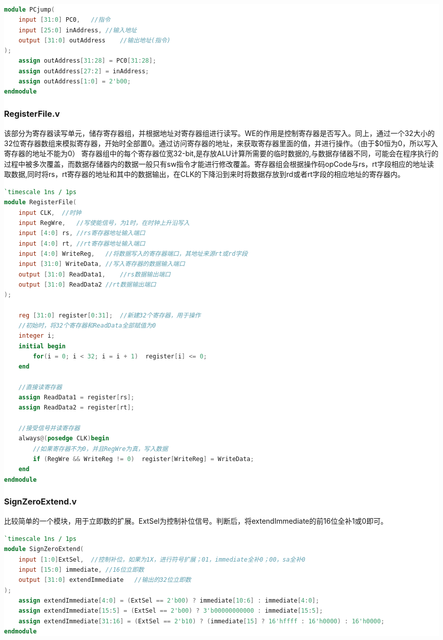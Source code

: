 ```verilog
module PCjump(
	input [31:0] PC0,	//指令
	input [25:0] inAddress,	//输入地址
	output [31:0] outAddress	//输出地址(指令)
);
	assign outAddress[31:28] = PC0[31:28];
	assign outAddress[27:2] = inAddress;
	assign outAddress[1:0] = 2'b00;
endmodule
```
### RegisterFile.v
该部分为寄存器读写单元，储存寄存器组，并根据地址对寄存器组进行读写。WE的作用是控制寄存器是否写入。同上，通过一个32大小的32位寄存器数组来模拟寄存器，开始时全部置0。通过访问寄存器的地址，来获取寄存器里面的值，并进行操作。（由于$0恒为0，所以写入寄存器的地址不能为0）
寄存器组中的每个寄存器位宽32-bit,是存放ALU计算所需要的临时数据的,与数据存储器不同，可能会在程序执行的过程中被多次覆盖，而数据存储器内的数据一般只有sw指令才能进行修改覆盖。寄存器组会根据操作码opCode与rs，rt字段相应的地址读取数据,同时将rs，rt寄存器的地址和其中的数据输出，在CLK的下降沿到来时将数据存放到rd或者rt字段的相应地址的寄存器内。
```verilog
`timescale 1ns / 1ps
module RegisterFile(
	input CLK,	//时钟
	input RegWre,	//写使能信号，为1时，在时钟上升沿写入
	input [4:0] rs,	//rs寄存器地址输入端口
	input [4:0] rt,	//rt寄存器地址输入端口
	input [4:0] WriteReg,	//将数据写入的寄存器端口，其地址来源rt或rd字段
	input [31:0] WriteData,	//写入寄存器的数据输入端口
	output [31:0] ReadData1,	//rs数据输出端口
	output [31:0] ReadData2	//rt数据输出端口
);

	reg [31:0] register[0:31];  //新建32个寄存器，用于操作
	//初始时，将32个寄存器和ReadData全部赋值为0
	integer i;
	initial begin
		for(i = 0; i < 32; i = i + 1)  register[i] <= 0;
	end

	//直接读寄存器
	assign ReadData1 = register[rs];
	assign ReadData2 = register[rt];

	//接受信号并读寄存器
	always@(posedge CLK)begin
		//如果寄存器不为0，并且RegWre为真，写入数据
		if (RegWre && WriteReg != 0)  register[WriteReg] = WriteData;
	end
endmodule
```
### SignZeroExtend.v
比较简单的一个模块，用于立即数的扩展。ExtSel为控制补位信号。判断后，将extendImmediate的前16位全补1或0即可。
```verilog
`timescale 1ns / 1ps
module SignZeroExtend(
	input [1:0]ExtSel,	//控制补位，如果为1X，进行符号扩展；01，immediate全补0；00，sa全补0
	input [15:0] immediate,	//16位立即数
	output [31:0] extendImmediate	//输出的32位立即数
);
	assign extendImmediate[4:0] = (ExtSel == 2'b00) ? immediate[10:6] : immediate[4:0];
	assign extendImmediate[15:5] = (ExtSel == 2'b00) ? 3'b00000000000 : immediate[15:5];
	assign extendImmediate[31:16] = (ExtSel == 2'b10) ? (immediate[15] ? 16'hffff : 16'h0000) : 16'h0000;
endmodule
```